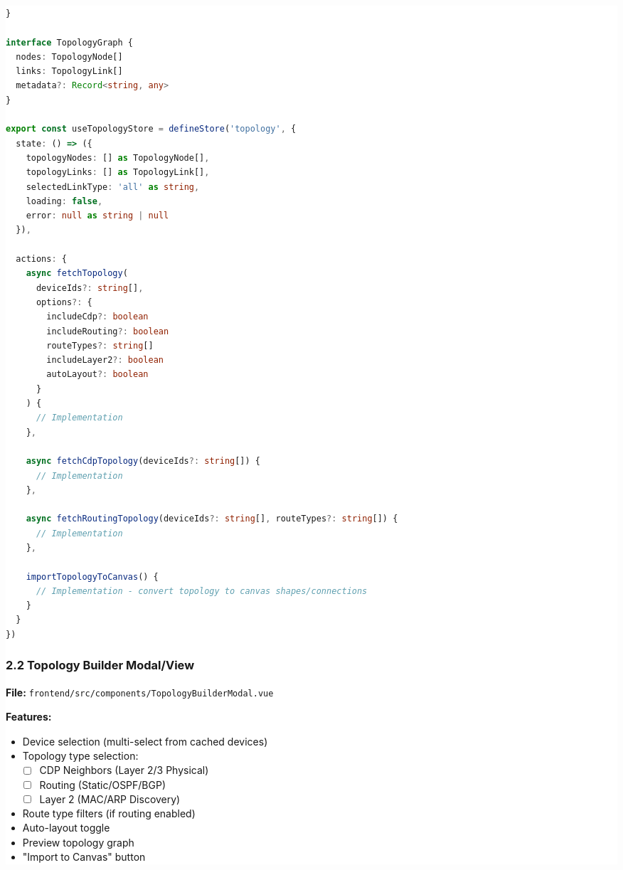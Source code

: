 ```typescript
}

interface TopologyGraph {
  nodes: TopologyNode[]
  links: TopologyLink[]
  metadata?: Record<string, any>
}

export const useTopologyStore = defineStore('topology', {
  state: () => ({
    topologyNodes: [] as TopologyNode[],
    topologyLinks: [] as TopologyLink[],
    selectedLinkType: 'all' as string,
    loading: false,
    error: null as string | null
  }),

  actions: {
    async fetchTopology(
      deviceIds?: string[],
      options?: {
        includeCdp?: boolean
        includeRouting?: boolean
        routeTypes?: string[]
        includeLayer2?: boolean
        autoLayout?: boolean
      }
    ) {
      // Implementation
    },

    async fetchCdpTopology(deviceIds?: string[]) {
      // Implementation
    },

    async fetchRoutingTopology(deviceIds?: string[], routeTypes?: string[]) {
      // Implementation
    },

    importTopologyToCanvas() {
      // Implementation - convert topology to canvas shapes/connections
    }
  }
})
```

### 2.2 Topology Builder Modal/View
**File:** `frontend/src/components/TopologyBuilderModal.vue`

**Features:**
- Device selection (multi-select from cached devices)
- Topology type selection:
  - [ ] CDP Neighbors (Layer 2/3 Physical)
  - [ ] Routing (Static/OSPF/BGP)
  - [ ] Layer 2 (MAC/ARP Discovery)
- Route type filters (if routing enabled)
- Auto-layout toggle
- Preview topology graph
- "Import to Canvas" button
